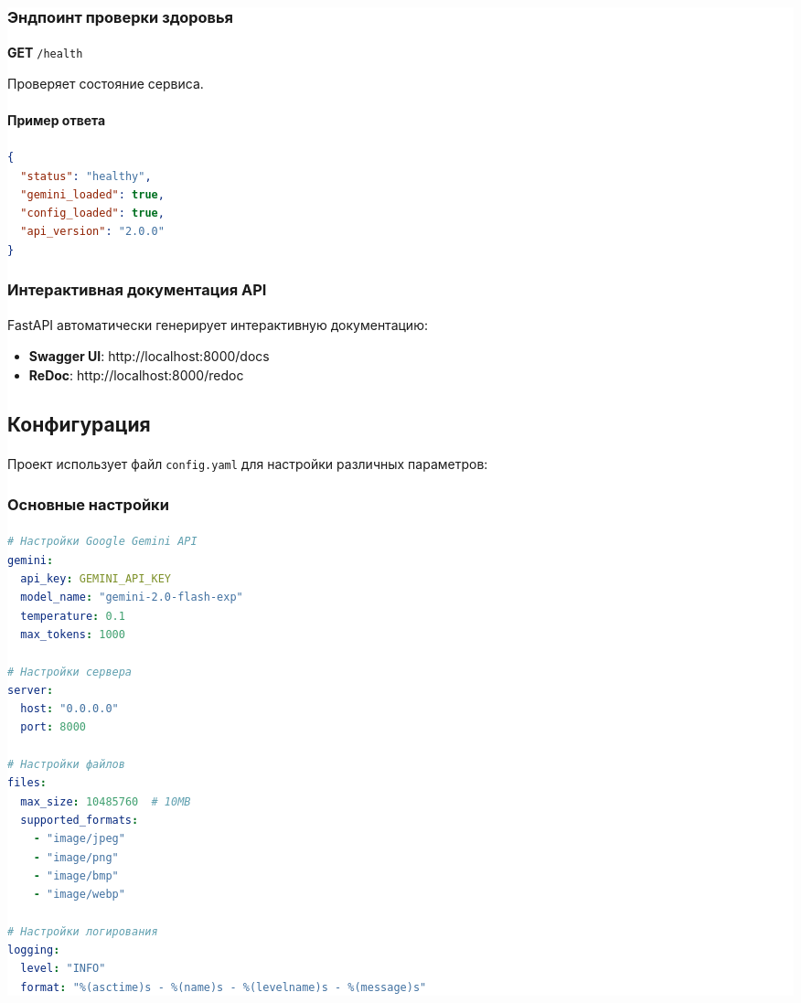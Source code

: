 ### Эндпоинт проверки здоровья

**GET** `/health`

Проверяет состояние сервиса.

#### Пример ответа

```json
{
  "status": "healthy",
  "gemini_loaded": true,
  "config_loaded": true,
  "api_version": "2.0.0"
}
```

### Интерактивная документация API

FastAPI автоматически генерирует интерактивную документацию:

- **Swagger UI**: http://localhost:8000/docs
- **ReDoc**: http://localhost:8000/redoc

## Конфигурация

Проект использует файл `config.yaml` для настройки различных параметров:

### Основные настройки

```yaml
# Настройки Google Gemini API
gemini:
  api_key: GEMINI_API_KEY
  model_name: "gemini-2.0-flash-exp"
  temperature: 0.1
  max_tokens: 1000

# Настройки сервера
server:
  host: "0.0.0.0"
  port: 8000

# Настройки файлов
files:
  max_size: 10485760  # 10MB
  supported_formats:
    - "image/jpeg"
    - "image/png"
    - "image/bmp"
    - "image/webp"

# Настройки логирования
logging:
  level: "INFO"
  format: "%(asctime)s - %(name)s - %(levelname)s - %(message)s"
```

